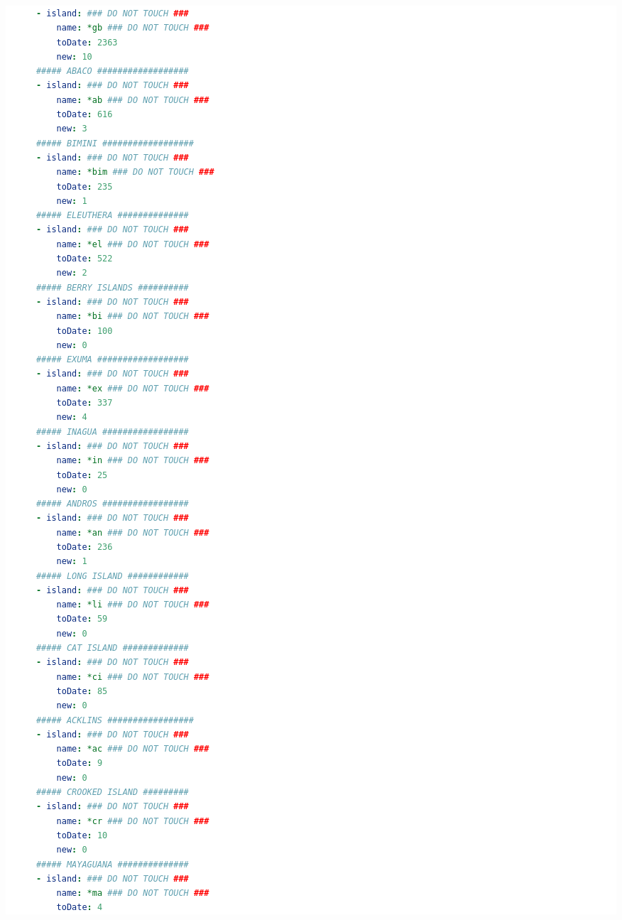 ```yaml
      - island: ### DO NOT TOUCH ###
          name: *gb ### DO NOT TOUCH ###
          toDate: 2363
          new: 10
      ##### ABACO ##################
      - island: ### DO NOT TOUCH ###
          name: *ab ### DO NOT TOUCH ###
          toDate: 616
          new: 3
      ##### BIMINI ##################
      - island: ### DO NOT TOUCH ###
          name: *bim ### DO NOT TOUCH ###
          toDate: 235
          new: 1
      ##### ELEUTHERA ##############
      - island: ### DO NOT TOUCH ###
          name: *el ### DO NOT TOUCH ###
          toDate: 522 
          new: 2
      ##### BERRY ISLANDS ##########
      - island: ### DO NOT TOUCH ###
          name: *bi ### DO NOT TOUCH ###
          toDate: 100
          new: 0
      ##### EXUMA ##################
      - island: ### DO NOT TOUCH ###
          name: *ex ### DO NOT TOUCH ###
          toDate: 337
          new: 4
      ##### INAGUA #################
      - island: ### DO NOT TOUCH ###
          name: *in ### DO NOT TOUCH ###
          toDate: 25
          new: 0
      ##### ANDROS #################
      - island: ### DO NOT TOUCH ###
          name: *an ### DO NOT TOUCH ###
          toDate: 236
          new: 1
      ##### LONG ISLAND ############
      - island: ### DO NOT TOUCH ###
          name: *li ### DO NOT TOUCH ###
          toDate: 59
          new: 0
      ##### CAT ISLAND #############
      - island: ### DO NOT TOUCH ###
          name: *ci ### DO NOT TOUCH ###
          toDate: 85
          new: 0
      ##### ACKLINS #################
      - island: ### DO NOT TOUCH ###
          name: *ac ### DO NOT TOUCH ###
          toDate: 9
          new: 0
      ##### CROOKED ISLAND #########
      - island: ### DO NOT TOUCH ###
          name: *cr ### DO NOT TOUCH ###
          toDate: 10
          new: 0
      ##### MAYAGUANA ##############
      - island: ### DO NOT TOUCH ###
          name: *ma ### DO NOT TOUCH ###
          toDate: 4
```